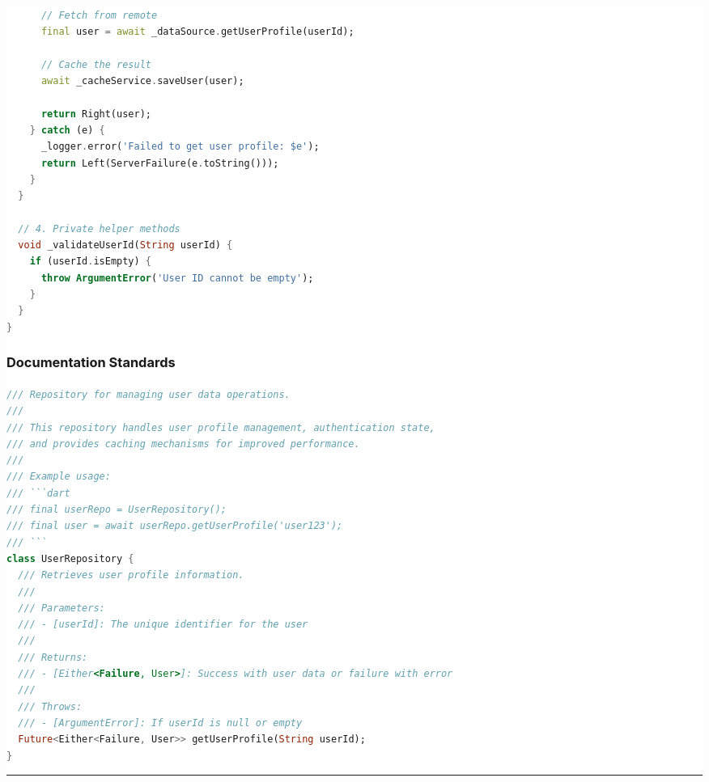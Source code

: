 ```dart
      // Fetch from remote
      final user = await _dataSource.getUserProfile(userId);
      
      // Cache the result
      await _cacheService.saveUser(user);
      
      return Right(user);
    } catch (e) {
      _logger.error('Failed to get user profile: $e');
      return Left(ServerFailure(e.toString()));
    }
  }

  // 4. Private helper methods
  void _validateUserId(String userId) {
    if (userId.isEmpty) {
      throw ArgumentError('User ID cannot be empty');
    }
  }
}
```

### Documentation Standards
```dart
/// Repository for managing user data operations.
/// 
/// This repository handles user profile management, authentication state,
/// and provides caching mechanisms for improved performance.
/// 
/// Example usage:
/// ```dart
/// final userRepo = UserRepository();
/// final user = await userRepo.getUserProfile('user123');
/// ```
class UserRepository {
  /// Retrieves user profile information.
  /// 
  /// Parameters:
  /// - [userId]: The unique identifier for the user
  /// 
  /// Returns:
  /// - [Either<Failure, User>]: Success with user data or failure with error
  /// 
  /// Throws:
  /// - [ArgumentError]: If userId is null or empty
  Future<Either<Failure, User>> getUserProfile(String userId);
}
```

---
